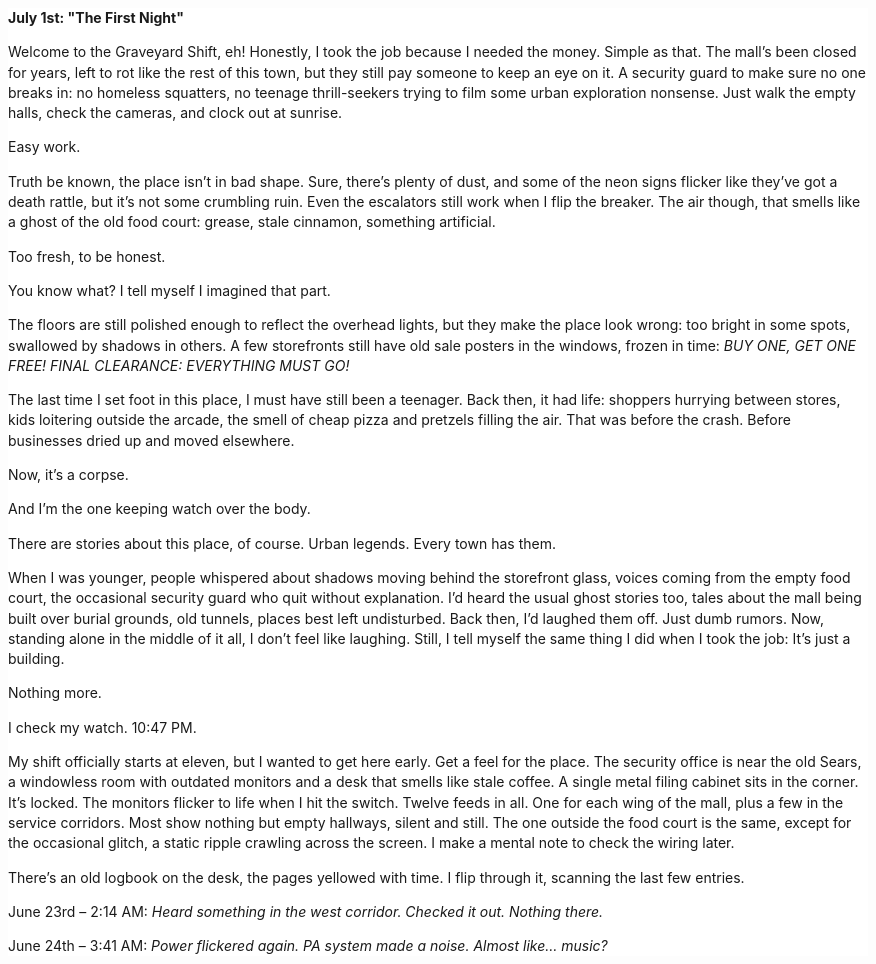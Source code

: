 **July 1st: "The First Night"**

Welcome to the Graveyard Shift, eh! Honestly, I took the job because I needed the money. Simple as that. The mall’s been closed for years, left to rot like the rest of this town, but they still pay someone to keep an eye on it. A security guard to make sure no one breaks in: no homeless squatters, no teenage thrill-seekers trying to film some urban exploration nonsense. Just walk the empty halls, check the cameras, and clock out at sunrise.

Easy work.

Truth be known, the place isn’t in bad shape. Sure, there’s plenty of dust, and some of the neon signs flicker like they’ve got a death rattle, but it’s not some crumbling ruin. Even the escalators still work when I flip the breaker. The air though, that smells like a ghost of the old food court: grease, stale cinnamon, something artificial.

Too fresh, to be honest.

You know what? I tell myself I imagined that part.

The floors are still polished enough to reflect the overhead lights, but they make the place look wrong: too bright in some spots, swallowed by shadows in others. A few storefronts still have old sale posters in the windows, frozen in time: *BUY ONE, GET ONE FREE!* *FINAL CLEARANCE: EVERYTHING MUST GO!*

The last time I set foot in this place, I must have still been a teenager. Back then, it had life: shoppers hurrying between stores, kids loitering outside the arcade, the smell of cheap pizza and pretzels filling the air. That was before the crash. Before businesses dried up and moved elsewhere.

Now, it’s a corpse.

And I’m the one keeping watch over the body.

There are stories about this place, of course. Urban legends. Every town has them.

When I was younger, people whispered about shadows moving behind the storefront glass, voices coming from the empty food court, the occasional security guard who quit without explanation. I’d heard the usual ghost stories too, tales about the mall being built over burial grounds, old tunnels, places best left undisturbed. Back then, I’d laughed them off. Just dumb rumors. Now, standing alone in the middle of it all, I don’t feel like laughing. Still, I tell myself the same thing I did when I took the job: It’s just a building.

Nothing more.

I check my watch. 10:47 PM.

My shift officially starts at eleven, but I wanted to get here early. Get a feel for the place. The security office is near the old Sears, a windowless room with outdated monitors and a desk that smells like stale coffee. A single metal filing cabinet sits in the corner. It’s locked. The monitors flicker to life when I hit the switch. Twelve feeds in all. One for each wing of the mall, plus a few in the service corridors. Most show nothing but empty hallways, silent and still. The one outside the food court is the same, except for the occasional glitch, a static ripple crawling across the screen. I make a mental note to check the wiring later.

There’s an old logbook on the desk, the pages yellowed with time. I flip through it, scanning the last few entries.

June 23rd – 2:14 AM: *Heard something in the west corridor. Checked it out. Nothing there.*

June 24th – 3:41 AM: *Power flickered again. PA system made a noise. Almost like… music?*
